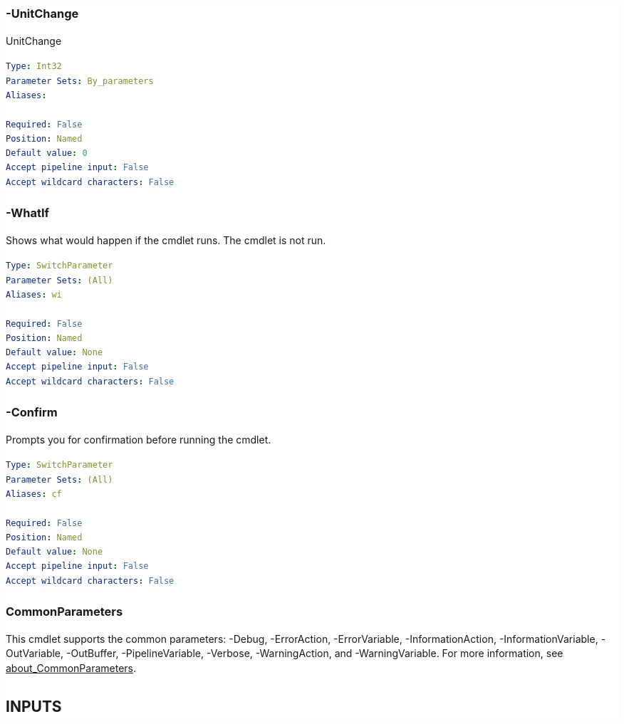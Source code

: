 ### -UnitChange
UnitChange

```yaml
Type: Int32
Parameter Sets: By_parameters
Aliases:

Required: False
Position: Named
Default value: 0
Accept pipeline input: False
Accept wildcard characters: False
```

### -WhatIf
Shows what would happen if the cmdlet runs.
The cmdlet is not run.

```yaml
Type: SwitchParameter
Parameter Sets: (All)
Aliases: wi

Required: False
Position: Named
Default value: None
Accept pipeline input: False
Accept wildcard characters: False
```

### -Confirm
Prompts you for confirmation before running the cmdlet.

```yaml
Type: SwitchParameter
Parameter Sets: (All)
Aliases: cf

Required: False
Position: Named
Default value: None
Accept pipeline input: False
Accept wildcard characters: False
```

### CommonParameters
This cmdlet supports the common parameters: -Debug, -ErrorAction, -ErrorVariable, -InformationAction, -InformationVariable, -OutVariable, -OutBuffer, -PipelineVariable, -Verbose, -WarningAction, and -WarningVariable. For more information, see [about_CommonParameters](http://go.microsoft.com/fwlink/?LinkID=113216).

## INPUTS
